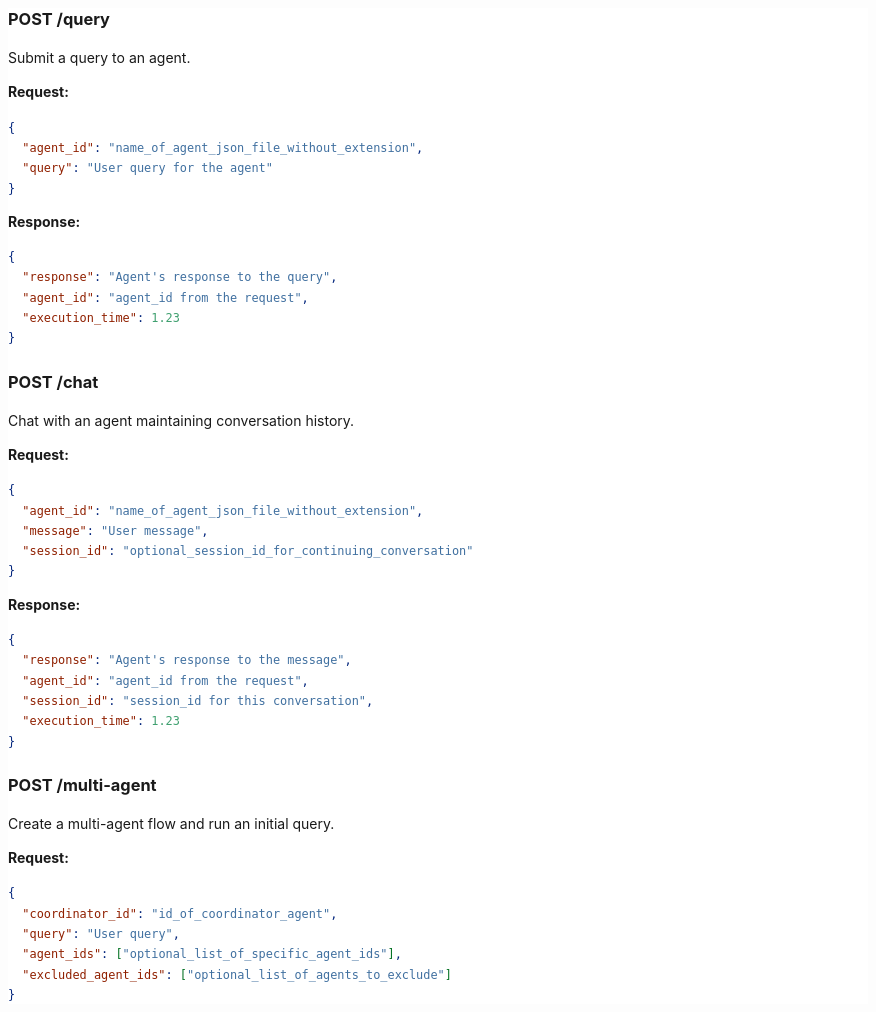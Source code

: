 ### POST /query

Submit a query to an agent.

**Request:**
```json
{
  "agent_id": "name_of_agent_json_file_without_extension",
  "query": "User query for the agent"
}
```

**Response:**
```json
{
  "response": "Agent's response to the query",
  "agent_id": "agent_id from the request",
  "execution_time": 1.23
}
```

### POST /chat

Chat with an agent maintaining conversation history.

**Request:**
```json
{
  "agent_id": "name_of_agent_json_file_without_extension",
  "message": "User message",
  "session_id": "optional_session_id_for_continuing_conversation"
}
```

**Response:**
```json
{
  "response": "Agent's response to the message",
  "agent_id": "agent_id from the request",
  "session_id": "session_id for this conversation",
  "execution_time": 1.23
}
```

### POST /multi-agent

Create a multi-agent flow and run an initial query.

**Request:**
```json
{
  "coordinator_id": "id_of_coordinator_agent",
  "query": "User query",
  "agent_ids": ["optional_list_of_specific_agent_ids"],
  "excluded_agent_ids": ["optional_list_of_agents_to_exclude"]
}
```
